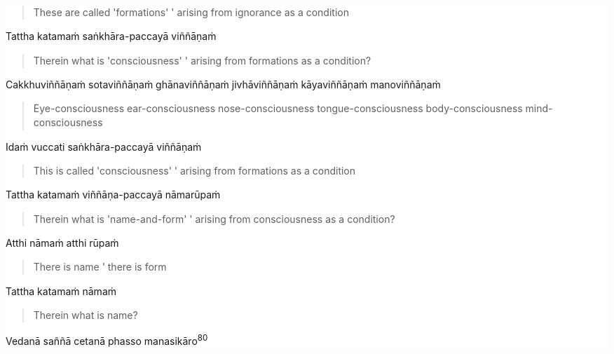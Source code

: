 <div class="english">

> These are called 'formations' <span class="breathmark">'</span> arising from ignorance as a condition

</div>

Tattha katamaṁ saṅkhāra-paccayā viññāṇaṁ

<div class="english">

> Therein what is 'consciousness' <span class="breathmark">'</span> arising from formations as a condition?

</div>

Cakkhuviññāṇaṁ sotaviññāṇaṁ ghānaviññāṇaṁ jivhāviññāṇaṁ kāyaviññāṇaṁ manoviññāṇaṁ

<div class="english">

> Eye-consciousness ear-consciousness nose-consciousness tongue-consciousness body-consciousness mind-consciousness

</div>

Idaṁ vuccati saṅkhāra-paccayā viññāṇaṁ

<div class="english">

> This is called 'consciousness' <span class="breathmark">'</span> arising from formations as a condition

</div>

Tattha katamaṁ viññāṇa-paccayā nāmarūpaṁ

<div class="english">

> Therein what is 'name-and-form' <span class="breathmark">'</span> arising from consciousness as a condition?

</div>

Atthi nāmaṁ atthi rūpaṁ

<div class="english">

> There is name <span class="breathmark">'</span> there is form

</div>

Tattha katamaṁ nāmaṁ

<div class="english">

> Therein what is name?

</div>

Vedanā saññā cetanā phasso manasikāro<a href="appendix/endnotes.html#en80" style="text-decoration: none;"><sup>80</sup></a>

<div class="english">
